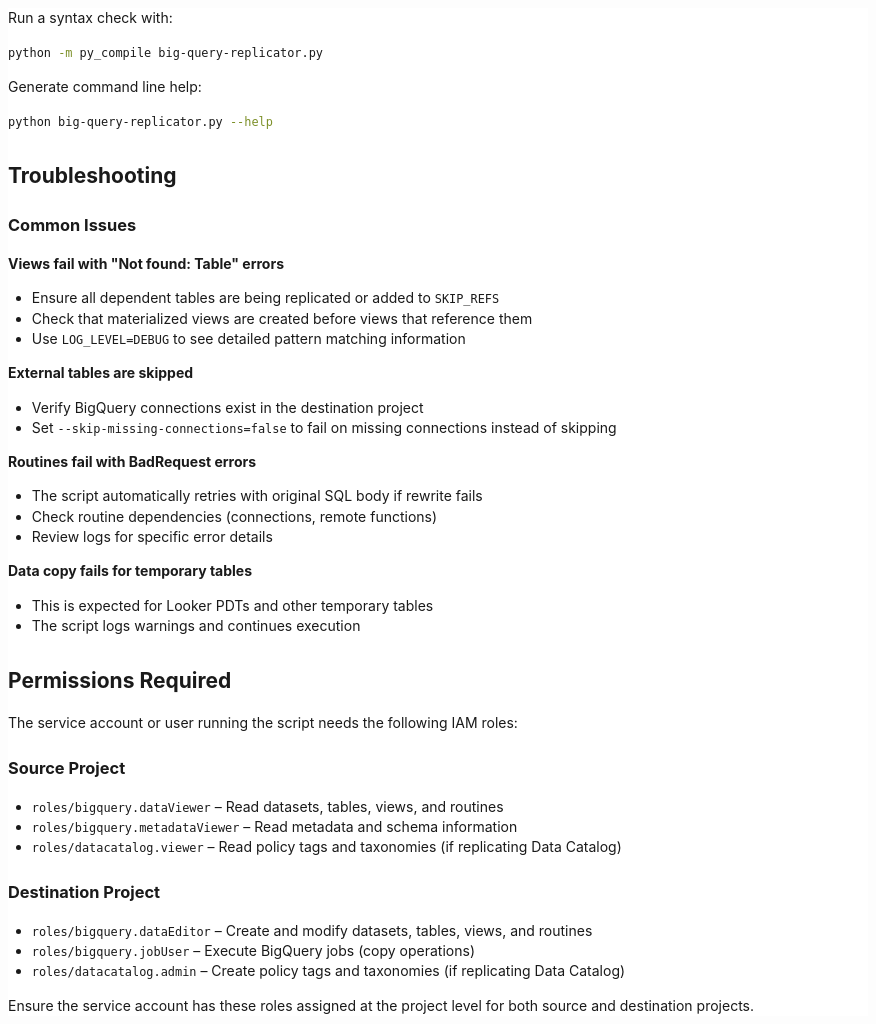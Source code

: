 Run a syntax check with:

```bash
python -m py_compile big-query-replicator.py
```

Generate command line help:

```bash
python big-query-replicator.py --help
```

## Troubleshooting

### Common Issues

**Views fail with "Not found: Table" errors**
- Ensure all dependent tables are being replicated or added to `SKIP_REFS`
- Check that materialized views are created before views that reference them
- Use `LOG_LEVEL=DEBUG` to see detailed pattern matching information

**External tables are skipped**
- Verify BigQuery connections exist in the destination project
- Set `--skip-missing-connections=false` to fail on missing connections instead of skipping

**Routines fail with BadRequest errors**
- The script automatically retries with original SQL body if rewrite fails
- Check routine dependencies (connections, remote functions)
- Review logs for specific error details

**Data copy fails for temporary tables**
- This is expected for Looker PDTs and other temporary tables
- The script logs warnings and continues execution

## Permissions Required

The service account or user running the script needs the following IAM roles:

### Source Project
- `roles/bigquery.dataViewer` – Read datasets, tables, views, and routines
- `roles/bigquery.metadataViewer` – Read metadata and schema information
- `roles/datacatalog.viewer` – Read policy tags and taxonomies (if replicating Data Catalog)

### Destination Project
- `roles/bigquery.dataEditor` – Create and modify datasets, tables, views, and routines
- `roles/bigquery.jobUser` – Execute BigQuery jobs (copy operations)
- `roles/datacatalog.admin` – Create policy tags and taxonomies (if replicating Data Catalog)

Ensure the service account has these roles assigned at the project level for both source and destination projects.